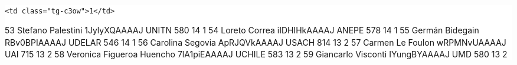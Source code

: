     <td class="tg-c3ow">1</td>
  </tr>
  <tr>
    <td class="tg-c3ow">53</td>
    <td class="tg-0pky">Stefano Palestini</td>
    <td class="tg-0pky">1JylyXQAAAAJ</td>
    <td class="tg-0pky">UNITN</td>
    <td class="tg-c3ow">580</td>
    <td class="tg-c3ow">14</td>
    <td class="tg-c3ow">1</td>
  </tr>
  <tr>
    <td class="tg-c3ow">54</td>
    <td class="tg-0pky">Loreto Correa</td>
    <td class="tg-0pky">iIDHIHkAAAAJ</td>
    <td class="tg-0pky">ANEPE</td>
    <td class="tg-c3ow">578</td>
    <td class="tg-c3ow">14</td>
    <td class="tg-c3ow">1</td>
  </tr>
  <tr>
    <td class="tg-c3ow">55</td>
    <td class="tg-0pky">Germán Bidegain</td>
    <td class="tg-0pky">RBv0BPIAAAAJ</td>
    <td class="tg-0pky">UDELAR</td>
    <td class="tg-c3ow">546</td>
    <td class="tg-c3ow">14</td>
    <td class="tg-c3ow">1</td>
  </tr>
  <tr>
    <td class="tg-c3ow">56</td>
    <td class="tg-0pky">Carolina Segovia</td>
    <td class="tg-0pky">ApRJQVkAAAAJ</td>
    <td class="tg-0pky">USACH</td>
    <td class="tg-c3ow">814</td>
    <td class="tg-c3ow">13</td>
    <td class="tg-c3ow">2</td>
  </tr>
  <tr>
    <td class="tg-c3ow">57</td>
    <td class="tg-0pky">Carmen Le Foulon</td>
    <td class="tg-0pky">wRPMNvUAAAAJ</td>
    <td class="tg-0pky">UAI</td>
    <td class="tg-c3ow">715</td>
    <td class="tg-c3ow">13</td>
    <td class="tg-c3ow">2</td>
  </tr>
  <tr>
    <td class="tg-c3ow">58</td>
    <td class="tg-0pky">Veronica Figueroa Huencho</td>
    <td class="tg-0pky">7lA1piEAAAAJ</td>
    <td class="tg-0pky">UCHILE</td>
    <td class="tg-c3ow">583</td>
    <td class="tg-c3ow">13</td>
    <td class="tg-c3ow">2</td>
  </tr>
  <tr>
    <td class="tg-c3ow">59</td>
    <td class="tg-0pky">Giancarlo Visconti</td>
    <td class="tg-0pky">IYungBYAAAAJ</td>
    <td class="tg-0pky">UMD</td>
    <td class="tg-c3ow">580</td>
    <td class="tg-c3ow">13</td>
    <td class="tg-c3ow">2</td>